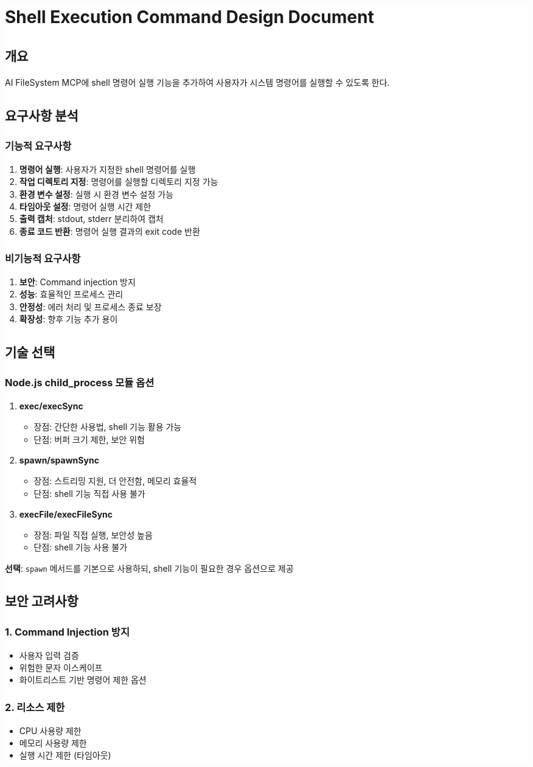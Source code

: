 # Shell Execution Command Design Document

## 개요

AI FileSystem MCP에 shell 명령어 실행 기능을 추가하여 사용자가 시스템 명령어를 실행할 수 있도록 한다.

## 요구사항 분석

### 기능적 요구사항
1. **명령어 실행**: 사용자가 지정한 shell 명령어를 실행
2. **작업 디렉토리 지정**: 명령어를 실행할 디렉토리 지정 가능
3. **환경 변수 설정**: 실행 시 환경 변수 설정 가능
4. **타임아웃 설정**: 명령어 실행 시간 제한
5. **출력 캡처**: stdout, stderr 분리하여 캡처
6. **종료 코드 반환**: 명령어 실행 결과의 exit code 반환

### 비기능적 요구사항
1. **보안**: Command injection 방지
2. **성능**: 효율적인 프로세스 관리
3. **안정성**: 에러 처리 및 프로세스 종료 보장
4. **확장성**: 향후 기능 추가 용이

## 기술 선택

### Node.js child_process 모듈 옵션

1. **exec/execSync**
   - 장점: 간단한 사용법, shell 기능 활용 가능
   - 단점: 버퍼 크기 제한, 보안 위험

2. **spawn/spawnSync**
   - 장점: 스트리밍 지원, 더 안전함, 메모리 효율적
   - 단점: shell 기능 직접 사용 불가

3. **execFile/execFileSync**
   - 장점: 파일 직접 실행, 보안성 높음
   - 단점: shell 기능 사용 불가

**선택**: `spawn` 메서드를 기본으로 사용하되, shell 기능이 필요한 경우 옵션으로 제공

## 보안 고려사항

### 1. Command Injection 방지
- 사용자 입력 검증
- 위험한 문자 이스케이프
- 화이트리스트 기반 명령어 제한 옵션

### 2. 리소스 제한
- CPU 사용량 제한
- 메모리 사용량 제한
- 실행 시간 제한 (타임아웃)
